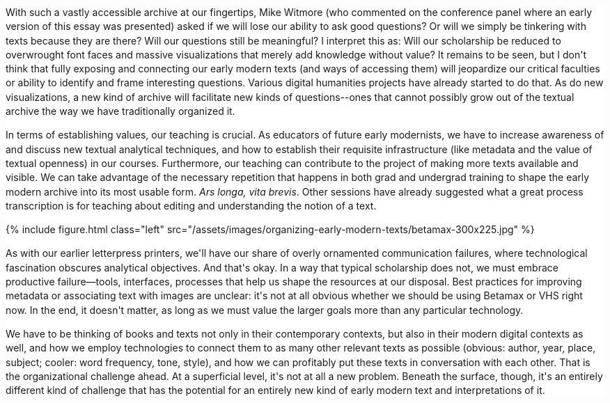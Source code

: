 With such a vastly accessible archive at our fingertips, Mike Witmore (who commented on the conference panel where an early version of this essay was presented) asked if we will lose our ability to ask good questions? Or will we simply be tinkering with texts because they are there? Will our questions still be meaningful? I interpret this as: Will our scholarship be reduced to overwrought font faces and massive visualizations that merely add knowledge without value? It remains to be seen, but I don't think that fully exposing and connecting our early modern texts (and ways of accessing them) will jeopardize our critical faculties or ability to identify and frame interesting questions. Various digital humanities projects have already started to do that. As do new visualizations, a new kind of archive will facilitate new kinds of questions--ones that cannot possibly grow out of the textual archive the way we have traditionally organized it.

In terms of establishing values, our teaching is crucial. As educators of future early modernists, we have to increase awareness of and discuss new textual analytical techniques, and how to establish their requisite infrastructure (like metadata and the value of textual openness) in our courses. Furthermore, our teaching can contribute to the project of making more texts available and visible. We can take advantage of the necessary repetition that happens in both grad and undergrad training to shape the early modern archive into its most usable form. _Ars longa, vita brevis_. Other sessions have already suggested what a great process transcription is for teaching about editing and understanding the notion of a text.

{% include figure.html class="left" src="/assets/images/organizing-early-modern-texts/betamax-300x225.jpg" %}

As with our earlier letterpress printers, we'll have our share of overly ornamented communication failures, where technological fascination obscures analytical objectives. And that's okay. In a way that typical scholarship does not, we must embrace productive failure&#8212;tools, interfaces, processes that help us shape the resources at our disposal. Best practices for improving metadata or associating text with images are unclear: it's not at all obvious whether we should be using Betamax or VHS right now. In the end, it doesn't matter, as long as we must value the larger goals more than any particular technology.

We have to be thinking of books and texts not only in their contemporary contexts, but also in their modern digital contexts as well, and how we employ technologies to connect them to as many other relevant texts as possible (obvious: author, year, place, subject; cooler: word frequency, tone, style), and how we can profitably put these texts in conversation with each other. That is the organizational challenge ahead. At a superficial level, it's not at all a new problem. Beneath the surface, though, it's an entirely different kind of challenge that has the potential for an entirely new kind of early modern text and interpretations of it.
